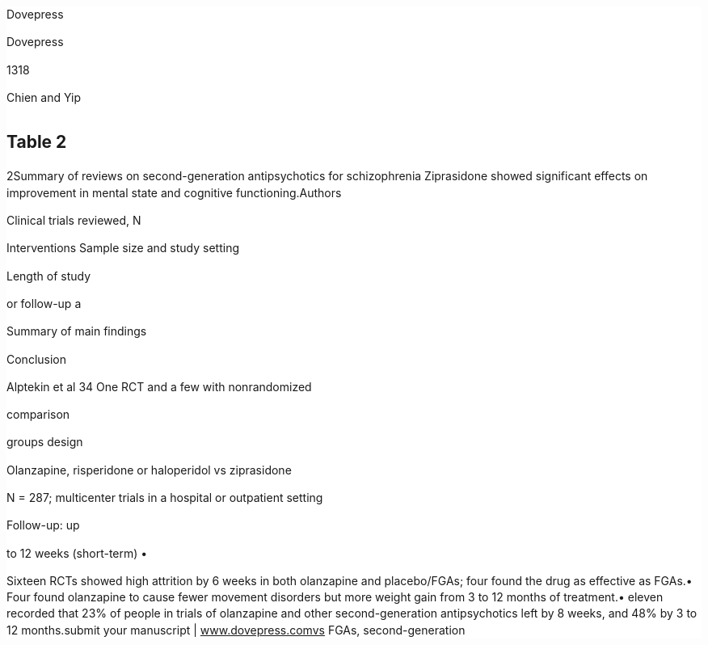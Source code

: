 Dovepress 

Dovepress 

1318 

Chien and Yip 



## Table 2
2Summary of reviews on second-generation antipsychotics for schizophrenia Ziprasidone showed significant effects on improvement in mental state and cognitive functioning.Authors 

Clinical trials 
reviewed, N 

Interventions 
Sample size and 
study setting 

Length of study 

or follow-up a 

Summary of main findings 

Conclusion 

Alptekin et al 34 
One RCT and 
a few with 
nonrandomized 

comparison 

groups design 

Olanzapine, 
risperidone or 
haloperidol vs 
ziprasidone 

N 
= 287; multicenter 
trials in a hospital 
or outpatient setting 

Follow-up: up 

to 12 weeks 
(short-term) 
• 


Sixteen RCTs showed high attrition by 6 weeks in both olanzapine and placebo/FGAs; four found the drug as effective as FGAs.• Four found olanzapine to cause fewer movement disorders but more weight gain from 3 to 12 months of treatment.• eleven recorded that 23% of people in trials of olanzapine and other second-generation antipsychotics left by 8 weeks, and 48% by 3 to 12 months.submit your manuscript | www.dovepress.comvs FGAs, 
second-generation 
